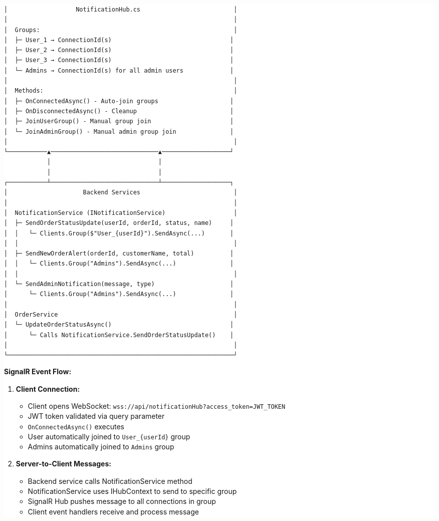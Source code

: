 ```
│                   NotificationHub.cs                          │
│                                                               │
│  Groups:                                                      │
│  ├─ User_1 → ConnectionId(s)                                 │
│  ├─ User_2 → ConnectionId(s)                                 │
│  ├─ User_3 → ConnectionId(s)                                 │
│  └─ Admins → ConnectionId(s) for all admin users             │
│                                                               │
│  Methods:                                                     │
│  ├─ OnConnectedAsync() - Auto-join groups                    │
│  ├─ OnDisconnectedAsync() - Cleanup                          │
│  ├─ JoinUserGroup() - Manual group join                      │
│  └─ JoinAdminGroup() - Manual admin group join               │
│                                                               │
└───────────▲──────────────────────────────▲───────────────────┘
            │                              │
            │                              │
┌───────────┴──────────────────────────────┴───────────────────┐
│                     Backend Services                          │
│                                                               │
│  NotificationService (INotificationService)                   │
│  ├─ SendOrderStatusUpdate(userId, orderId, status, name)     │
│  │   └─ Clients.Group($"User_{userId}").SendAsync(...)       │
│  │                                                            │
│  ├─ SendNewOrderAlert(orderId, customerName, total)          │
│  │   └─ Clients.Group("Admins").SendAsync(...)               │
│  │                                                            │
│  └─ SendAdminNotification(message, type)                     │
│      └─ Clients.Group("Admins").SendAsync(...)               │
│                                                               │
│  OrderService                                                 │
│  └─ UpdateOrderStatusAsync()                                 │
│      └─ Calls NotificationService.SendOrderStatusUpdate()    │
│                                                               │
└───────────────────────────────────────────────────────────────┘
```

**SignalR Event Flow:**

1. **Client Connection:**
   - Client opens WebSocket: `wss://api/notificationHub?access_token=JWT_TOKEN`
   - JWT token validated via query parameter
   - `OnConnectedAsync()` executes
   - User automatically joined to `User_{userId}` group
   - Admins automatically joined to `Admins` group

2. **Server-to-Client Messages:**
   - Backend service calls NotificationService method
   - NotificationService uses IHubContext to send to specific group
   - SignalR Hub pushes message to all connections in group
   - Client event handlers receive and process message
